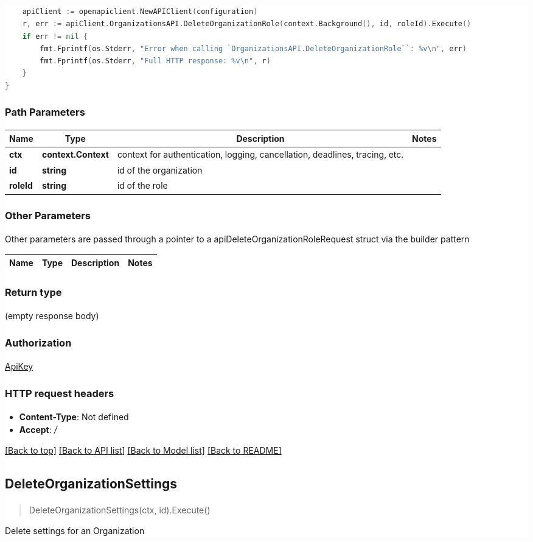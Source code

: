 ```go
	apiClient := openapiclient.NewAPIClient(configuration)
	r, err := apiClient.OrganizationsAPI.DeleteOrganizationRole(context.Background(), id, roleId).Execute()
	if err != nil {
		fmt.Fprintf(os.Stderr, "Error when calling `OrganizationsAPI.DeleteOrganizationRole``: %v\n", err)
		fmt.Fprintf(os.Stderr, "Full HTTP response: %v\n", r)
	}
}
```

### Path Parameters


Name | Type | Description  | Notes
------------- | ------------- | ------------- | -------------
**ctx** | **context.Context** | context for authentication, logging, cancellation, deadlines, tracing, etc.
**id** | **string** | id of the organization | 
**roleId** | **string** | id of the role | 

### Other Parameters

Other parameters are passed through a pointer to a apiDeleteOrganizationRoleRequest struct via the builder pattern


Name | Type | Description  | Notes
------------- | ------------- | ------------- | -------------



### Return type

 (empty response body)

### Authorization

[ApiKey](../README.md#ApiKey)

### HTTP request headers

- **Content-Type**: Not defined
- **Accept**: */*

[[Back to top]](#) [[Back to API list]](../README.md#documentation-for-api-endpoints)
[[Back to Model list]](../README.md#documentation-for-models)
[[Back to README]](../README.md)


## DeleteOrganizationSettings

> DeleteOrganizationSettings(ctx, id).Execute()

Delete settings for an Organization

